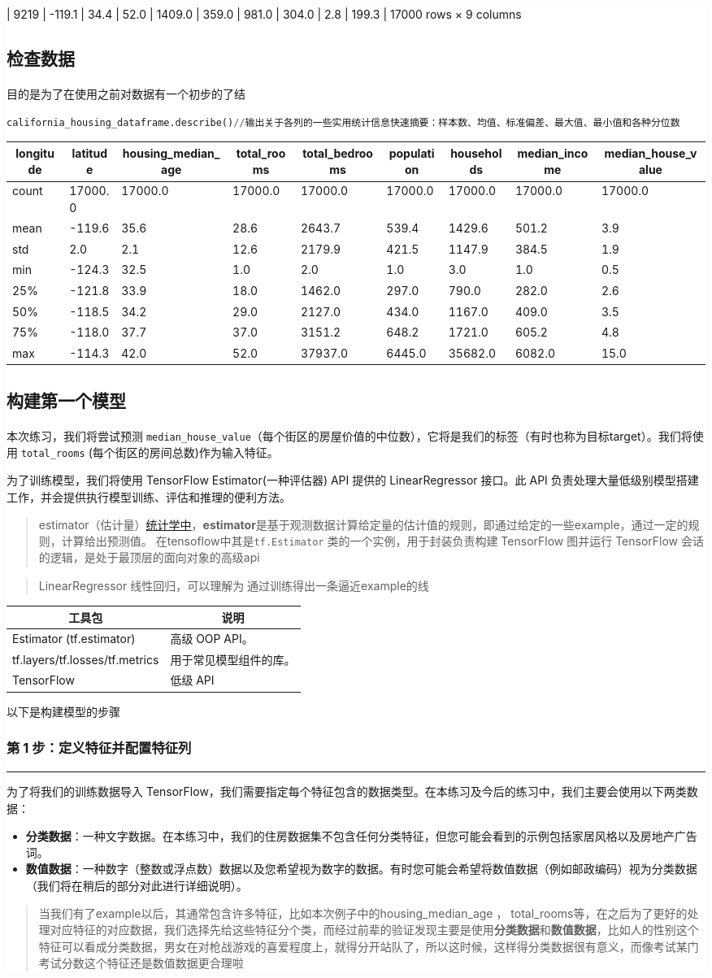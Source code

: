 | 9219 | -119.1 | 34.4 | 52.0 | 1409.0 | 359.0 | 981.0 | 304.0 | 2.8 | 199.3 |
17000 rows × 9 columns

## 检查数据
目的是为了在使用之前对数据有一个初步的了结
``` python
california_housing_dataframe.describe()//输出关于各列的一些实用统计信息快速摘要：样本数、均值、标准偏差、最大值、最小值和各种分位数
```
longitude | latitude | housing_median_age | total_rooms | total_bedrooms | population | households | median_income | median_house_value |
| --- | --- | --- | --- | --- | --- | --- | --- | --- |
| count | 17000.0 | 17000.0 | 17000.0 | 17000.0 | 17000.0 | 17000.0 | 17000.0 | 17000.0 | 17000.0 |
| mean | -119.6 | 35.6 | 28.6 | 2643.7 | 539.4 | 1429.6 | 501.2 | 3.9 | 207.3 |
| std | 2.0 | 2.1 | 12.6 | 2179.9 | 421.5 | 1147.9 | 384.5 | 1.9 | 116.0 |
| min | -124.3 | 32.5 | 1.0 | 2.0 | 1.0 | 3.0 | 1.0 | 0.5 | 15.0 |
| 25% | -121.8 | 33.9 | 18.0 | 1462.0 | 297.0 | 790.0 | 282.0 | 2.6 | 119.4 |
| 50% | -118.5 | 34.2 | 29.0 | 2127.0 | 434.0 | 1167.0 | 409.0 | 3.5 | 180.4 |
| 75% | -118.0 | 37.7 | 37.0 | 3151.2 | 648.2 | 1721.0 | 605.2 | 4.8 | 265.0 |
| max | -114.3 | 42.0 | 52.0 | 37937.0 | 6445.0 | 35682.0 | 6082.0 | 15.0 | 500.0 |

## 构建第一个模型
本次练习，我们将尝试预测 `median_house_value`（每个街区的房屋价值的中位数），它将是我们的标签（有时也称为目标target）。我们将使用 `total_rooms` (每个街区的房间总数)作为输入特征。

为了训练模型，我们将使用 TensorFlow Estimator(一种评估器) API 提供的 LinearRegressor 接口。此 API 负责处理大量低级别模型搭建工作，并会提供执行模型训练、评估和推理的便利方法。
>estimator（估计量）[统计学中](https://en.wikipedia.org/wiki/Statistics "统计")，**estimator**是基于观测数据计算给定量的估计值的规则，即通过给定的一些example，通过一定的规则，计算给出预测值。
在tensoflow中其是`tf.Estimator` 类的一个实例，用于封装负责构建 TensorFlow 图并运行 TensorFlow 会话的逻辑，是处于最顶层的面向对象的高级api

>LinearRegressor 线性回归，可以理解为 通过训练得出一条逼近example的线

| 工具包 | 说明 |
| --- | --- |
| Estimator (tf.estimator) | 高级 OOP API。 |
| tf.layers/tf.losses/tf.metrics | 用于常见模型组件的库。 |
| TensorFlow | 低级 API |

以下是构建模型的步骤
### 第 1 步：定义特征并配置特征列
* * *
 为了将我们的训练数据导入 TensorFlow，我们需要指定每个特征包含的数据类型。在本练习及今后的练习中，我们主要会使用以下两类数据：
*   **分类数据**：一种文字数据。在本练习中，我们的住房数据集不包含任何分类特征，但您可能会看到的示例包括家居风格以及房地产广告词。
*   **数值数据**：一种数字（整数或浮点数）数据以及您希望视为数字的数据。有时您可能会希望将数值数据（例如邮政编码）视为分类数据（我们将在稍后的部分对此进行详细说明）。
>当我们有了example以后，其通常包含许多特征，比如本次例子中的housing_median_age ， total_rooms等，在之后为了更好的处理对应特征的对应数据，我们选择先给这些特征分个类，而经过前辈的验证发现主要是使用**分类数据**和**数值数据**，比如人的性别这个特征可以看成分类数据，男女在对枪战游戏的喜爱程度上，就得分开站队了，所以这时候，这样得分类数据很有意义，而像考试某门考试分数这个特征还是数值数据更合理啦
